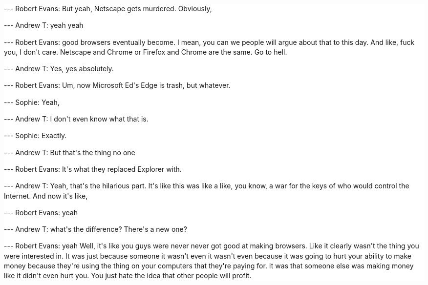 --- Robert Evans:
But yeah, Netscape gets murdered.
Obviously, 

--- Andrew T:
yeah yeah

--- Robert Evans:
good browsers eventually become.
I mean, you can 
we people will argue about that 
to this day.
And like, fuck you, I don't care.
Netscape and Chrome or Firefox and Chrome are the same.
Go to hell. 

--- Andrew T:
Yes, yes absolutely.

--- Robert Evans:
Um, now Microsoft Ed's Edge is trash, but whatever.

--- Sophie:
Yeah, 

--- Andrew T:
I don't even know what that is.

--- Sophie:
Exactly. 

--- Andrew T:
But that's the thing no one

--- Robert Evans:
It's what they replaced Explorer with.

--- Andrew T:
Yeah, that's the hilarious part.
It's like 
this was like a like,
you know, 
a war for the keys of who would control the Internet.
And now it's like, 

--- Robert Evans:
yeah

--- Andrew T:
what's the difference?
There's a new one?

--- Robert Evans:
yeah
Well, it's like 
you guys were never 
never got good at making browsers.
Like 
it clearly wasn't the thing you were interested in.
It was just because someone 
it wasn't even 
it wasn't even because it was going to hurt your ability to make money
because they're using the thing 
on your computers that they're paying for.
It was that someone else was making money 
like it didn't even hurt you.
You just hate the idea that other people will profit.
